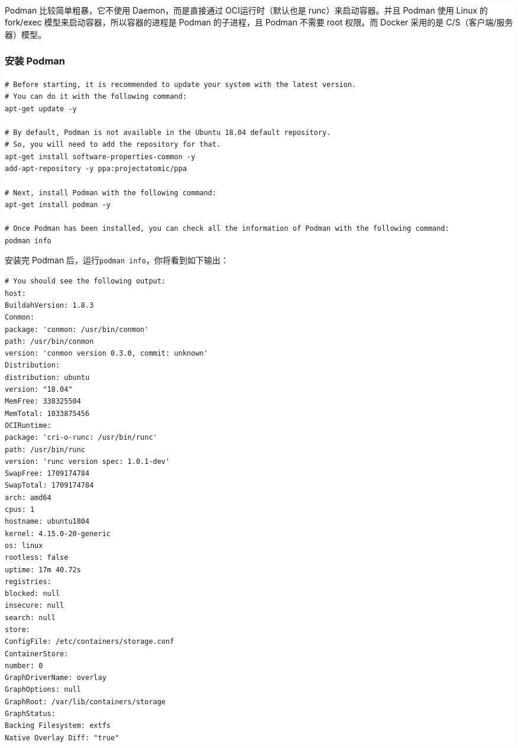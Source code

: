 Podman 比较简单粗暴，它不使用 Daemon，而是直接通过 OCI运行时（默认也是 runc）来启动容器。并且 Podman 使用 Linux 的 fork/exec 模型来启动容器，所以容器的进程是 Podman 的子进程，且 Podman 不需要 root 权限。而 Docker 采用的是 C/S（客户端/服务器）模型。

### 安装 Podman

```shell
# Before starting, it is recommended to update your system with the latest version. 
# You can do it with the following command:
apt-get update -y

# By default, Podman is not available in the Ubuntu 18.04 default repository. 
# So, you will need to add the repository for that.
apt-get install software-properties-common -y
add-apt-repository -y ppa:projectatomic/ppa

# Next, install Podman with the following command:
apt-get install podman -y

# Once Podman has been installed, you can check all the information of Podman with the following command:
podman info
```

安装完 Podman 后，运行`podman info`，你将看到如下输出：

```shell
# You should see the following output:
host:
BuildahVersion: 1.8.3
Conmon:
package: 'conmon: /usr/bin/conmon'
path: /usr/bin/conmon
version: 'conmon version 0.3.0, commit: unknown'
Distribution:
distribution: ubuntu
version: "18.04"
MemFree: 338325504
MemTotal: 1033875456
OCIRuntime:
package: 'cri-o-runc: /usr/bin/runc'
path: /usr/bin/runc
version: 'runc version spec: 1.0.1-dev'
SwapFree: 1709174784
SwapTotal: 1709174784
arch: amd64
cpus: 1
hostname: ubuntu1804
kernel: 4.15.0-20-generic
os: linux
rootless: false
uptime: 17m 40.72s
registries:
blocked: null
insecure: null
search: null
store:
ConfigFile: /etc/containers/storage.conf
ContainerStore:
number: 0
GraphDriverName: overlay
GraphOptions: null
GraphRoot: /var/lib/containers/storage
GraphStatus:
Backing Filesystem: extfs
Native Overlay Diff: "true"
```